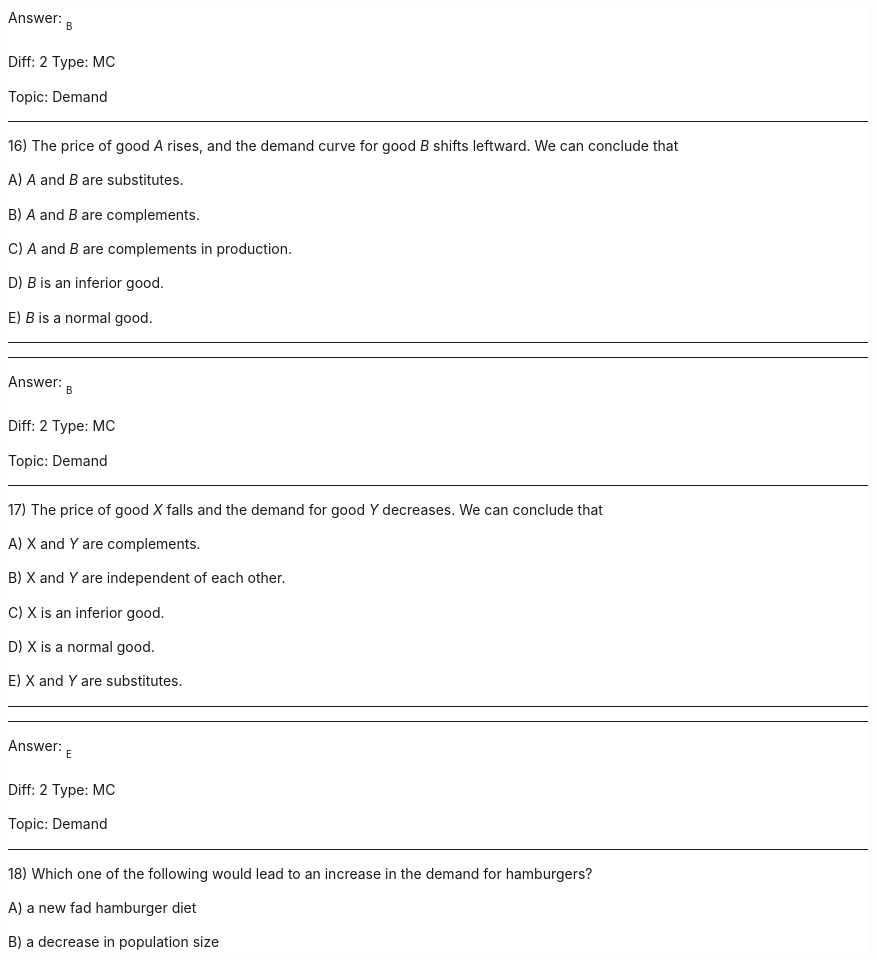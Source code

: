 Answer: <sub><sub>B<sub><sub>

Diff: 2 Type: MC

Topic: Demand

---
16\) The price of good *A* rises, and the demand curve for good *B*
shifts leftward. We can conclude that

A\) *A* and *B* are substitutes.

B\) *A* and *B* are complements.

C\) *A* and *B* are complements in production.

D\) *B* is an inferior good.

E\) *B* is a normal good.



---
---
Answer: <sub><sub>B<sub><sub>

Diff: 2 Type: MC

Topic: Demand

---
17\) The price of good *X* falls and the demand for good *Y* decreases.
We can conclude that

A\) X and *Y* are complements.

B\) X and *Y* are independent of each other.

C\) X is an inferior good.

D\) X is a normal good.

E\) X and *Y* are substitutes.



---
---
Answer: <sub><sub>E<sub><sub>

Diff: 2 Type: MC

Topic: Demand

---
18\) Which one of the following would lead to an increase in the demand
for hamburgers?

A\) a new fad hamburger diet

B\) a decrease in population size
